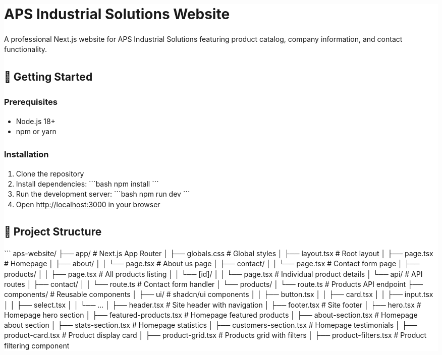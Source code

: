 # APS Industrial Solutions Website

A professional Next.js website for APS Industrial Solutions featuring product catalog, company information, and contact functionality.

## 🚀 Getting Started

### Prerequisites
- Node.js 18+ 
- npm or yarn

### Installation
1. Clone the repository
2. Install dependencies:
   \`\`\`bash
   npm install
   \`\`\`
3. Run the development server:
   \`\`\`bash
   npm run dev
   \`\`\`
4. Open [http://localhost:3000](http://localhost:3000) in your browser

## 📁 Project Structure

\`\`\`
aps-website/
├── app/                          # Next.js App Router
│   ├── globals.css              # Global styles
│   ├── layout.tsx               # Root layout
│   ├── page.tsx                 # Homepage
│   ├── about/
│   │   └── page.tsx             # About us page
│   ├── contact/
│   │   └── page.tsx             # Contact form page
│   ├── products/
│   │   ├── page.tsx             # All products listing
│   │   └── [id]/
│   │       └── page.tsx         # Individual product details
│   └── api/                     # API routes
│       ├── contact/
│       │   └── route.ts         # Contact form handler
│       └── products/
│           └── route.ts         # Products API endpoint
├── components/                   # Reusable components
│   ├── ui/                      # shadcn/ui components
│   │   ├── button.tsx
│   │   ├── card.tsx
│   │   ├── input.tsx
│   │   ├── select.tsx
│   │   └── ...
│   ├── header.tsx               # Site header with navigation
│   ├── footer.tsx               # Site footer
│   ├── hero.tsx                 # Homepage hero section
│   ├── featured-products.tsx    # Homepage featured products
│   ├── about-section.tsx        # Homepage about section
│   ├── stats-section.tsx        # Homepage statistics
│   ├── customers-section.tsx    # Homepage testimonials
│   ├── product-card.tsx         # Product display card
│   ├── product-grid.tsx         # Products grid with filters
│   ├── product-filters.tsx      # Product filtering component